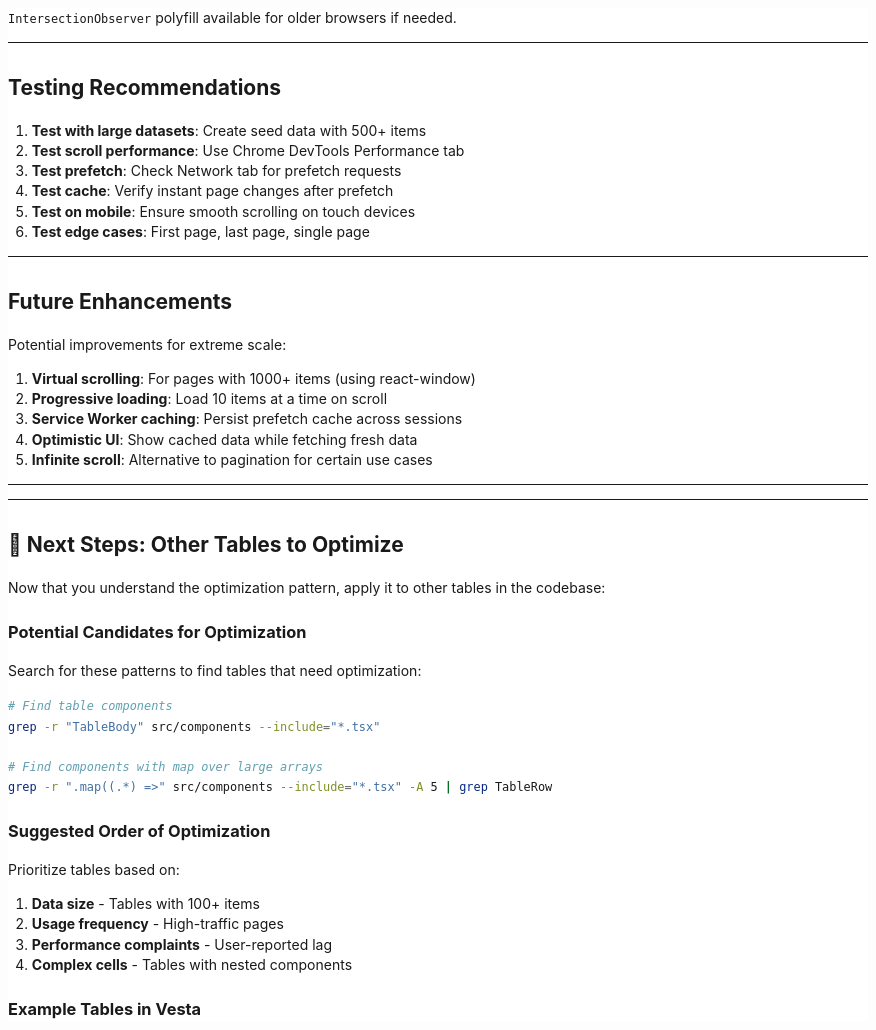 `IntersectionObserver` polyfill available for older browsers if needed.

---

## Testing Recommendations

1. **Test with large datasets**: Create seed data with 500+ items
2. **Test scroll performance**: Use Chrome DevTools Performance tab
3. **Test prefetch**: Check Network tab for prefetch requests
4. **Test cache**: Verify instant page changes after prefetch
5. **Test on mobile**: Ensure smooth scrolling on touch devices
6. **Test edge cases**: First page, last page, single page

---

## Future Enhancements

Potential improvements for extreme scale:

1. **Virtual scrolling**: For pages with 1000+ items (using react-window)
2. **Progressive loading**: Load 10 items at a time on scroll
3. **Service Worker caching**: Persist prefetch cache across sessions
4. **Optimistic UI**: Show cached data while fetching fresh data
5. **Infinite scroll**: Alternative to pagination for certain use cases

---

---

## 🚀 Next Steps: Other Tables to Optimize

Now that you understand the optimization pattern, apply it to other tables in the codebase:

### Potential Candidates for Optimization

Search for these patterns to find tables that need optimization:

```bash
# Find table components
grep -r "TableBody" src/components --include="*.tsx"

# Find components with map over large arrays
grep -r ".map((.*) =>" src/components --include="*.tsx" -A 5 | grep TableRow
```

### Suggested Order of Optimization

Prioritize tables based on:
1. **Data size** - Tables with 100+ items
2. **Usage frequency** - High-traffic pages
3. **Performance complaints** - User-reported lag
4. **Complex cells** - Tables with nested components

### Example Tables in Vesta

